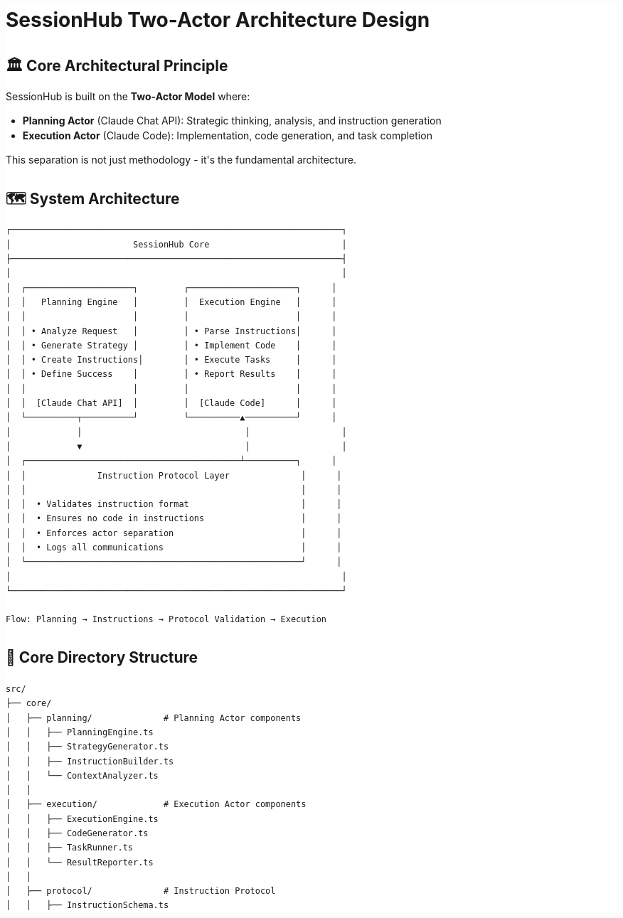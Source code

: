# SessionHub Two-Actor Architecture Design

## 🏛️ Core Architectural Principle

SessionHub is built on the **Two-Actor Model** where:
- **Planning Actor** (Claude Chat API): Strategic thinking, analysis, and instruction generation
- **Execution Actor** (Claude Code): Implementation, code generation, and task completion

This separation is not just methodology - it's the fundamental architecture.

## 🗺️ System Architecture

```
┌─────────────────────────────────────────────────────────────────┐
│                        SessionHub Core                          │
├─────────────────────────────────────────────────────────────────┤
│                                                                 │
│  ┌─────────────────────┐         ┌─────────────────────┐      │
│  │   Planning Engine   │         │  Execution Engine   │      │
│  │                     │         │                     │      │
│  │ • Analyze Request   │         │ • Parse Instructions│      │
│  │ • Generate Strategy │         │ • Implement Code    │      │
│  │ • Create Instructions│        │ • Execute Tasks     │      │
│  │ • Define Success    │         │ • Report Results    │      │
│  │                     │         │                     │      │
│  │  [Claude Chat API]  │         │  [Claude Code]      │      │
│  └──────────┬──────────┘         └──────────▲──────────┘      │
│             │                                │                  │
│             ▼                                │                  │
│  ┌──────────────────────────────────────────┴──────────┐      │
│  │              Instruction Protocol Layer              │      │
│  │                                                      │      │
│  │  • Validates instruction format                      │      │
│  │  • Ensures no code in instructions                   │      │
│  │  • Enforces actor separation                         │      │
│  │  • Logs all communications                           │      │
│  └──────────────────────────────────────────────────────┘      │
│                                                                 │
└─────────────────────────────────────────────────────────────────┘

Flow: Planning → Instructions → Protocol Validation → Execution
```

## 📁 Core Directory Structure

```
src/
├── core/
│   ├── planning/              # Planning Actor components
│   │   ├── PlanningEngine.ts
│   │   ├── StrategyGenerator.ts
│   │   ├── InstructionBuilder.ts
│   │   └── ContextAnalyzer.ts
│   │
│   ├── execution/             # Execution Actor components
│   │   ├── ExecutionEngine.ts
│   │   ├── CodeGenerator.ts
│   │   ├── TaskRunner.ts
│   │   └── ResultReporter.ts
│   │
│   ├── protocol/              # Instruction Protocol
│   │   ├── InstructionSchema.ts
```